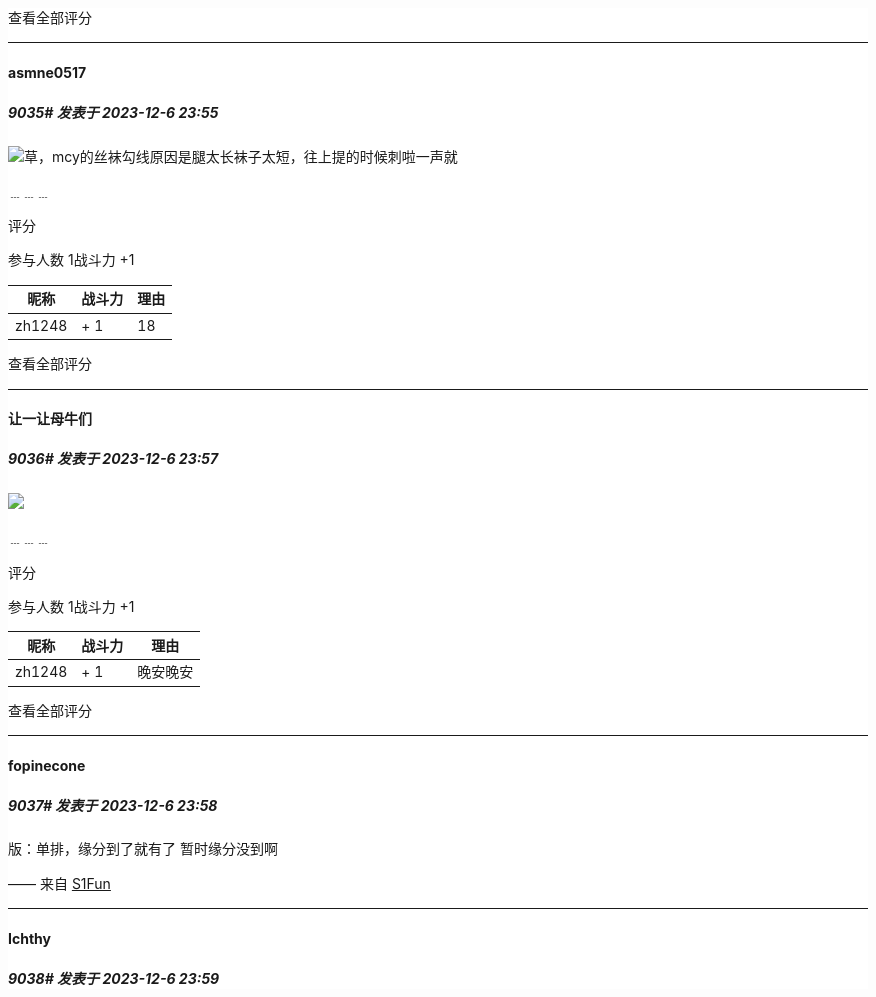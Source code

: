 查看全部评分

*****

####  asmne0517  
##### 9035#       发表于 2023-12-6 23:55

<img src="https://static.saraba1st.com/image/smiley/face2017/067.png" referrerpolicy="no-referrer">草，mcy的丝袜勾线原因是腿太长袜子太短，往上提的时候刺啦一声就

﹍﹍﹍

评分

 参与人数 1战斗力 +1

|昵称|战斗力|理由|
|----|---|---|
| zh1248| + 1|18|

查看全部评分

*****

####  让一让母牛们  
##### 9036#       发表于 2023-12-6 23:57

<img src="https://static.saraba1st.com/image/smiley/goose2017/039.png" referrerpolicy="no-referrer">

﹍﹍﹍

评分

 参与人数 1战斗力 +1

|昵称|战斗力|理由|
|----|---|---|
| zh1248| + 1|晚安晚安|

查看全部评分

*****

####  fopinecone  
##### 9037#       发表于 2023-12-6 23:58

版：单排，缘分到了就有了
暂时缘分没到啊

—— 来自 [S1Fun](https://s1fun.koalcat.com)

*****

####  Ichthy  
##### 9038#       发表于 2023-12-6 23:59
